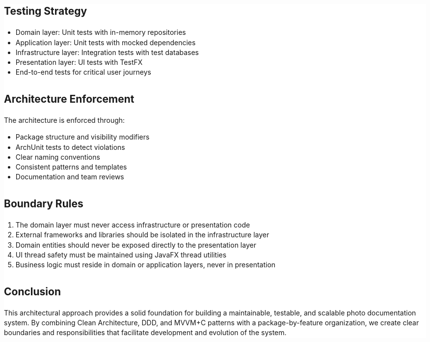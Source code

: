 ## Testing Strategy

- Domain layer: Unit tests with in-memory repositories
- Application layer: Unit tests with mocked dependencies
- Infrastructure layer: Integration tests with test databases
- Presentation layer: UI tests with TestFX
- End-to-end tests for critical user journeys

## Architecture Enforcement

The architecture is enforced through:

- Package structure and visibility modifiers
- ArchUnit tests to detect violations
- Clear naming conventions
- Consistent patterns and templates
- Documentation and team reviews

## Boundary Rules

1. The domain layer must never access infrastructure or presentation code
2. External frameworks and libraries should be isolated in the infrastructure layer
3. Domain entities should never be exposed directly to the presentation layer
4. UI thread safety must be maintained using JavaFX thread utilities
5. Business logic must reside in domain or application layers, never in presentation

## Conclusion

This architectural approach provides a solid foundation for building a maintainable, testable, and scalable photo
documentation system. By combining Clean Architecture, DDD, and MVVM+C patterns with a package-by-feature organization,
we create clear boundaries and responsibilities that facilitate development and evolution of the system.